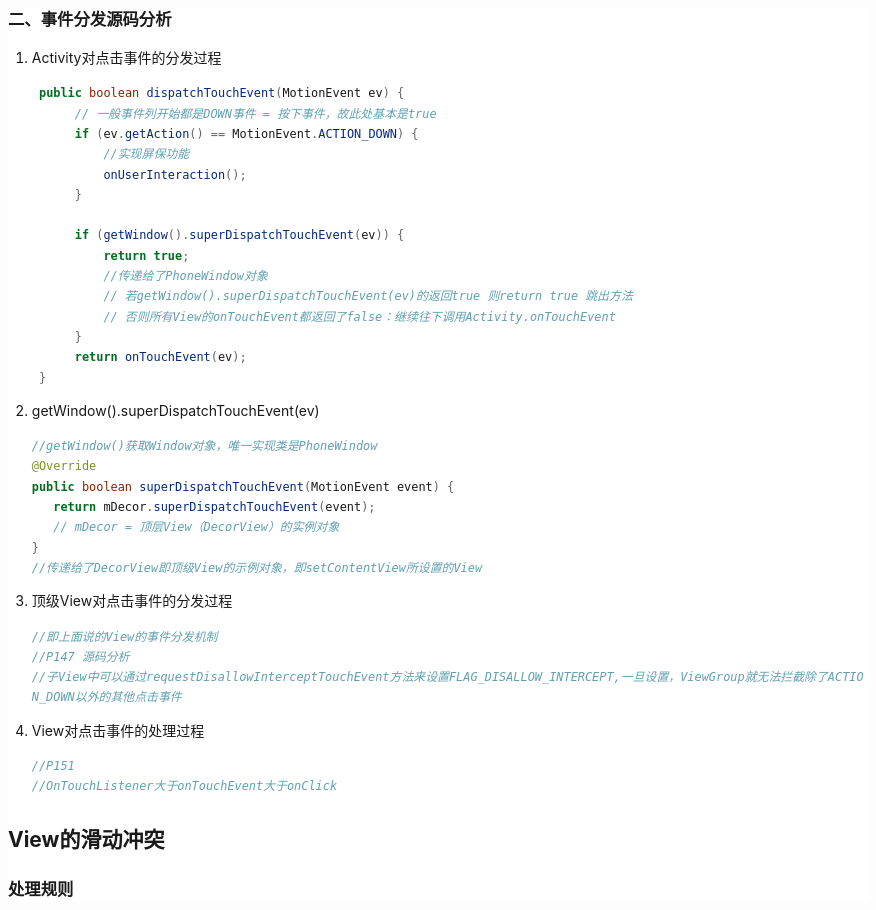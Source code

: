 ### 二、事件分发源码分析

1. Activity对点击事件的分发过程

   ```java
    public boolean dispatchTouchEvent(MotionEvent ev) {
         // 一般事件列开始都是DOWN事件 = 按下事件，故此处基本是true
         if (ev.getAction() == MotionEvent.ACTION_DOWN) {
             //实现屏保功能
             onUserInteraction();
         }
   
         if (getWindow().superDispatchTouchEvent(ev)) {
             return true;
             //传递给了PhoneWindow对象
             // 若getWindow().superDispatchTouchEvent(ev)的返回true 则return true 跳出方法
             // 否则所有View的onTouchEvent都返回了false：继续往下调用Activity.onTouchEvent
         }
         return onTouchEvent(ev);
    }
   ```

2. getWindow().superDispatchTouchEvent(ev)

   ```java
   //getWindow()获取Window对象，唯一实现类是PhoneWindow
   @Override
   public boolean superDispatchTouchEvent(MotionEvent event) {
      return mDecor.superDispatchTouchEvent(event);
      // mDecor = 顶层View（DecorView）的实例对象
   }
   //传递给了DecorView即顶级View的示例对象，即setContentView所设置的View
   ```

3. 顶级View对点击事件的分发过程

   ```java
   //即上面说的View的事件分发机制
   //P147 源码分析
   //子View中可以通过requestDisallowInterceptTouchEvent方法来设置FLAG_DISALLOW_INTERCEPT,一旦设置，ViewGroup就无法拦截除了ACTION_DOWN以外的其他点击事件
   ```

4. View对点击事件的处理过程

   ```java
   //P151
   //OnTouchListener大于onTouchEvent大于onClick
   ```

   

## View的滑动冲突

### 处理规则

